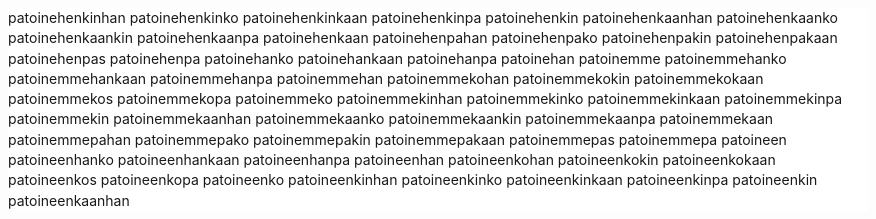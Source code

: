patoinehenkinhan
patoinehenkinko
patoinehenkinkaan
patoinehenkinpa
patoinehenkin
patoinehenkaanhan
patoinehenkaanko
patoinehenkaankin
patoinehenkaanpa
patoinehenkaan
patoinehenpahan
patoinehenpako
patoinehenpakin
patoinehenpakaan
patoinehenpas
patoinehenpa
patoinehanko
patoinehankaan
patoinehanpa
patoinehan
patoinemme
patoinemmehanko
patoinemmehankaan
patoinemmehanpa
patoinemmehan
patoinemmekohan
patoinemmekokin
patoinemmekokaan
patoinemmekos
patoinemmekopa
patoinemmeko
patoinemmekinhan
patoinemmekinko
patoinemmekinkaan
patoinemmekinpa
patoinemmekin
patoinemmekaanhan
patoinemmekaanko
patoinemmekaankin
patoinemmekaanpa
patoinemmekaan
patoinemmepahan
patoinemmepako
patoinemmepakin
patoinemmepakaan
patoinemmepas
patoinemmepa
patoineen
patoineenhanko
patoineenhankaan
patoineenhanpa
patoineenhan
patoineenkohan
patoineenkokin
patoineenkokaan
patoineenkos
patoineenkopa
patoineenko
patoineenkinhan
patoineenkinko
patoineenkinkaan
patoineenkinpa
patoineenkin
patoineenkaanhan